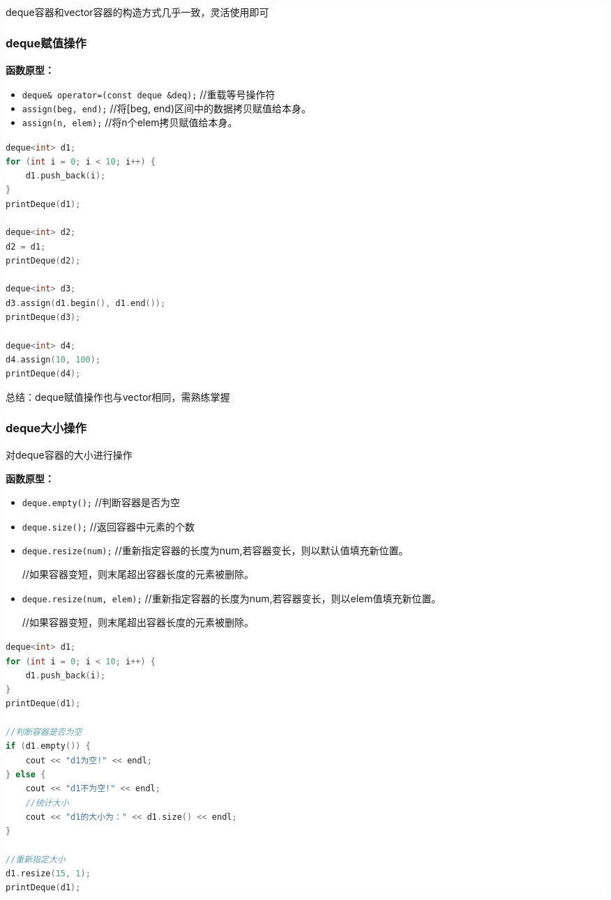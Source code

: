 deque容器和vector容器的构造方式几乎一致，灵活使用即可

### deque赋值操作

**函数原型：**

- `deque& operator=(const deque &deq);` //重载等号操作符
- `assign(beg, end);` //将[beg, end)区间中的数据拷贝赋值给本身。
- `assign(n, elem);` //将n个elem拷贝赋值给本身。

```c++
deque<int> d1;
for (int i = 0; i < 10; i++) {
    d1.push_back(i);
}
printDeque(d1);

deque<int> d2;
d2 = d1;
printDeque(d2);

deque<int> d3;
d3.assign(d1.begin(), d1.end());
printDeque(d3);

deque<int> d4;
d4.assign(10, 100);
printDeque(d4);
```

总结：deque赋值操作也与vector相同，需熟练掌握

### deque大小操作

对deque容器的大小进行操作

**函数原型：**

- `deque.empty();` //判断容器是否为空

- `deque.size();` //返回容器中元素的个数

- `deque.resize(num);` //重新指定容器的长度为num,若容器变长，则以默认值填充新位置。

   //如果容器变短，则末尾超出容器长度的元素被删除。

- `deque.resize(num, elem);` //重新指定容器的长度为num,若容器变长，则以elem值填充新位置。

   //如果容器变短，则末尾超出容器长度的元素被删除。

```C++
deque<int> d1;
for (int i = 0; i < 10; i++) {
    d1.push_back(i);
}
printDeque(d1);

//判断容器是否为空
if (d1.empty()) {
    cout << "d1为空!" << endl;
} else {
    cout << "d1不为空!" << endl;
    //统计大小
    cout << "d1的大小为：" << d1.size() << endl;
}

//重新指定大小
d1.resize(15, 1);
printDeque(d1);
```
